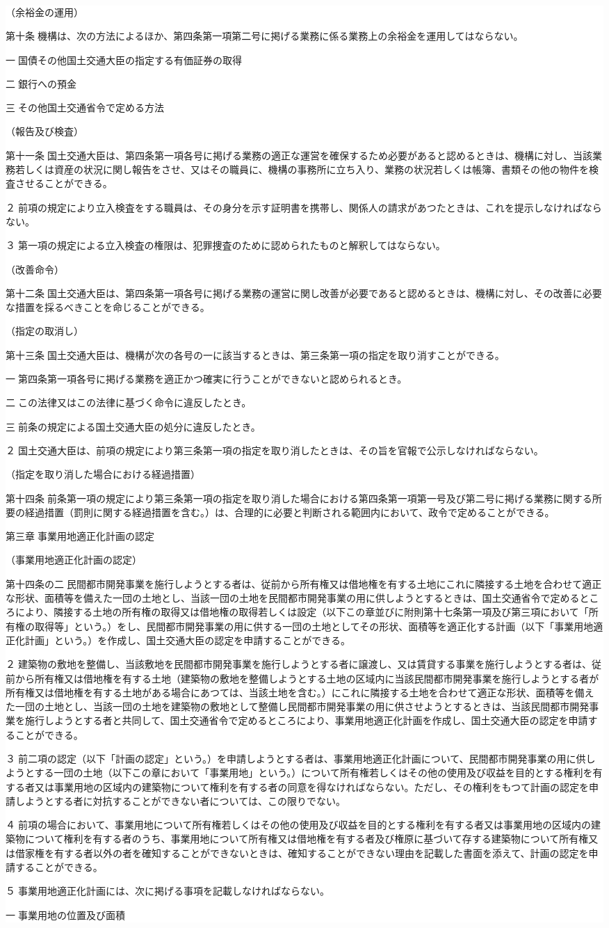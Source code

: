 （余裕金の運用）

第十条 機構は、次の方法によるほか、第四条第一項第二号に掲げる業務に係る業務上の余裕金を運用してはならない。

一 国債その他国土交通大臣の指定する有価証券の取得

二 銀行への預金

三 その他国土交通省令で定める方法

（報告及び検査）

第十一条 国土交通大臣は、第四条第一項各号に掲げる業務の適正な運営を確保するため必要があると認めるときは、機構に対し、当該業務若しくは資産の状況に関し報告をさせ、又はその職員に、機構の事務所に立ち入り、業務の状況若しくは帳簿、書類その他の物件を検査させることができる。

２ 前項の規定により立入検査をする職員は、その身分を示す証明書を携帯し、関係人の請求があつたときは、これを提示しなければならない。

３ 第一項の規定による立入検査の権限は、犯罪捜査のために認められたものと解釈してはならない。

（改善命令）

第十二条 国土交通大臣は、第四条第一項各号に掲げる業務の運営に関し改善が必要であると認めるときは、機構に対し、その改善に必要な措置を採るべきことを命じることができる。

（指定の取消し）

第十三条 国土交通大臣は、機構が次の各号の一に該当するときは、第三条第一項の指定を取り消すことができる。

一 第四条第一項各号に掲げる業務を適正かつ確実に行うことができないと認められるとき。

二 この法律又はこの法律に基づく命令に違反したとき。

三 前条の規定による国土交通大臣の処分に違反したとき。

２ 国土交通大臣は、前項の規定により第三条第一項の指定を取り消したときは、その旨を官報で公示しなければならない。

（指定を取り消した場合における経過措置）

第十四条 前条第一項の規定により第三条第一項の指定を取り消した場合における第四条第一項第一号及び第二号に掲げる業務に関する所要の経過措置（罰則に関する経過措置を含む。）は、合理的に必要と判断される範囲内において、政令で定めることができる。

第三章 事業用地適正化計画の認定

（事業用地適正化計画の認定）

第十四条の二 民間都市開発事業を施行しようとする者は、従前から所有権又は借地権を有する土地にこれに隣接する土地を合わせて適正な形状、面積等を備えた一団の土地とし、当該一団の土地を民間都市開発事業の用に供しようとするときは、国土交通省令で定めるところにより、隣接する土地の所有権の取得又は借地権の取得若しくは設定（以下この章並びに附則第十七条第一項及び第三項において「所有権の取得等」という。）をし、民間都市開発事業の用に供する一団の土地としてその形状、面積等を適正化する計画（以下「事業用地適正化計画」という。）を作成し、国土交通大臣の認定を申請することができる。

２ 建築物の敷地を整備し、当該敷地を民間都市開発事業を施行しようとする者に譲渡し、又は賃貸する事業を施行しようとする者は、従前から所有権又は借地権を有する土地（建築物の敷地を整備しようとする土地の区域内に当該民間都市開発事業を施行しようとする者が所有権又は借地権を有する土地がある場合にあつては、当該土地を含む。）にこれに隣接する土地を合わせて適正な形状、面積等を備えた一団の土地とし、当該一団の土地を建築物の敷地として整備し民間都市開発事業の用に供させようとするときは、当該民間都市開発事業を施行しようとする者と共同して、国土交通省令で定めるところにより、事業用地適正化計画を作成し、国土交通大臣の認定を申請することができる。

３ 前二項の認定（以下「計画の認定」という。）を申請しようとする者は、事業用地適正化計画について、民間都市開発事業の用に供しようとする一団の土地（以下この章において「事業用地」という。）について所有権若しくはその他の使用及び収益を目的とする権利を有する者又は事業用地の区域内の建築物について権利を有する者の同意を得なければならない。ただし、その権利をもつて計画の認定を申請しようとする者に対抗することができない者については、この限りでない。

４ 前項の場合において、事業用地について所有権若しくはその他の使用及び収益を目的とする権利を有する者又は事業用地の区域内の建築物について権利を有する者のうち、事業用地について所有権又は借地権を有する者及び権原に基づいて存する建築物について所有権又は借家権を有する者以外の者を確知することができないときは、確知することができない理由を記載した書面を添えて、計画の認定を申請することができる。

５ 事業用地適正化計画には、次に掲げる事項を記載しなければならない。

一 事業用地の位置及び面積
